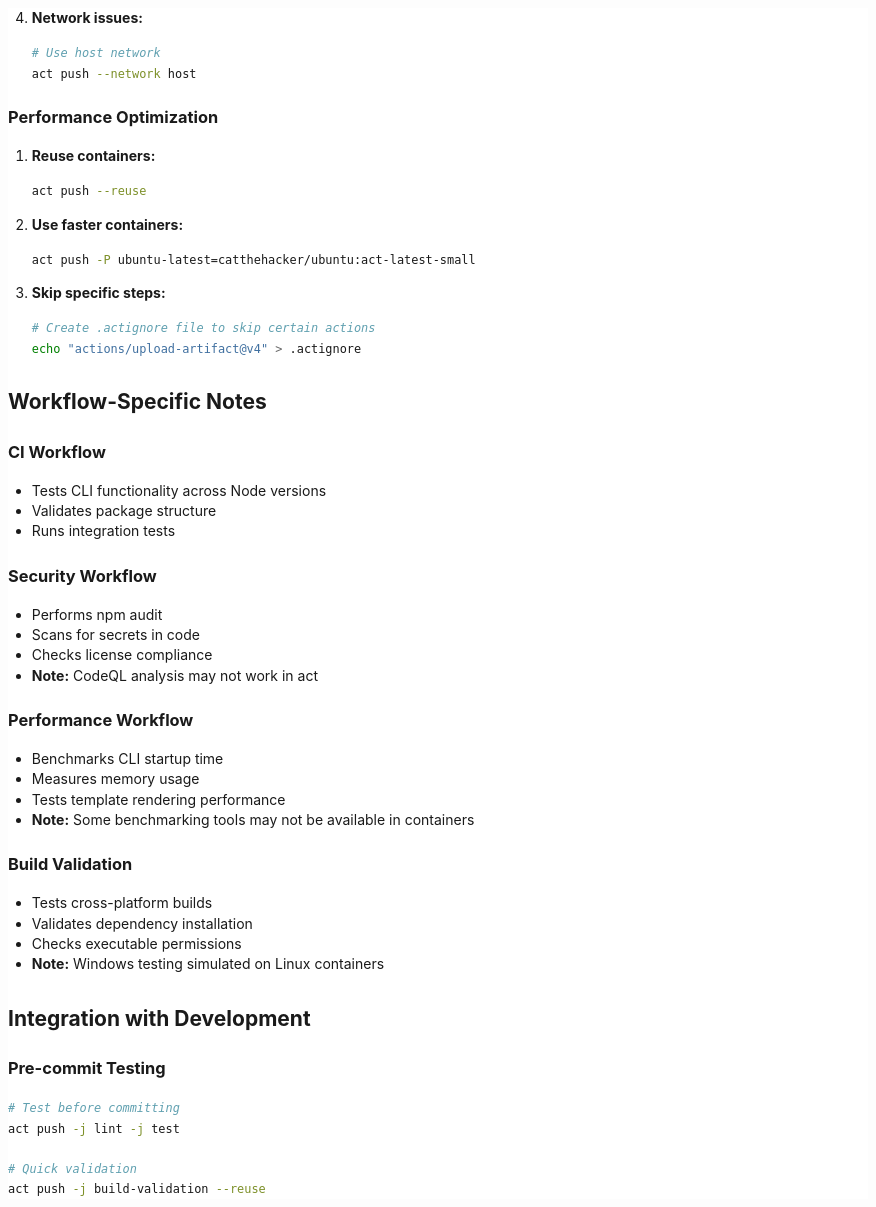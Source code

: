 4. **Network issues:**
   ```bash
   # Use host network
   act push --network host
   ```

### Performance Optimization

1. **Reuse containers:**
   ```bash
   act push --reuse
   ```

2. **Use faster containers:**
   ```bash
   act push -P ubuntu-latest=catthehacker/ubuntu:act-latest-small
   ```

3. **Skip specific steps:**
   ```bash
   # Create .actignore file to skip certain actions
   echo "actions/upload-artifact@v4" > .actignore
   ```

## Workflow-Specific Notes

### CI Workflow
- Tests CLI functionality across Node versions
- Validates package structure
- Runs integration tests

### Security Workflow
- Performs npm audit
- Scans for secrets in code
- Checks license compliance
- **Note:** CodeQL analysis may not work in act

### Performance Workflow
- Benchmarks CLI startup time
- Measures memory usage
- Tests template rendering performance
- **Note:** Some benchmarking tools may not be available in containers

### Build Validation
- Tests cross-platform builds
- Validates dependency installation
- Checks executable permissions
- **Note:** Windows testing simulated on Linux containers

## Integration with Development

### Pre-commit Testing
```bash
# Test before committing
act push -j lint -j test

# Quick validation
act push -j build-validation --reuse
```
